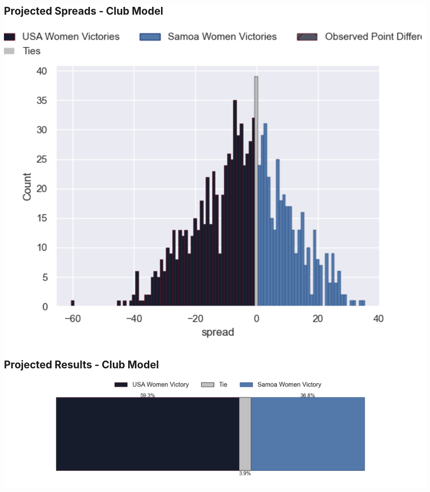 ## Projected Spreads - Club Model


<p float="left">
<img src="../comp_files/plots/2025-09-06-USAWomen_V_SamoaWomen_spreads.png" width="99%" />
</p>

## Projected Results - Club Model


<p float="left">
<img src="../comp_files/plots/2025-09-06-USAWomen_V_SamoaWomen_resultbar.png" width="99%" />
</p>
